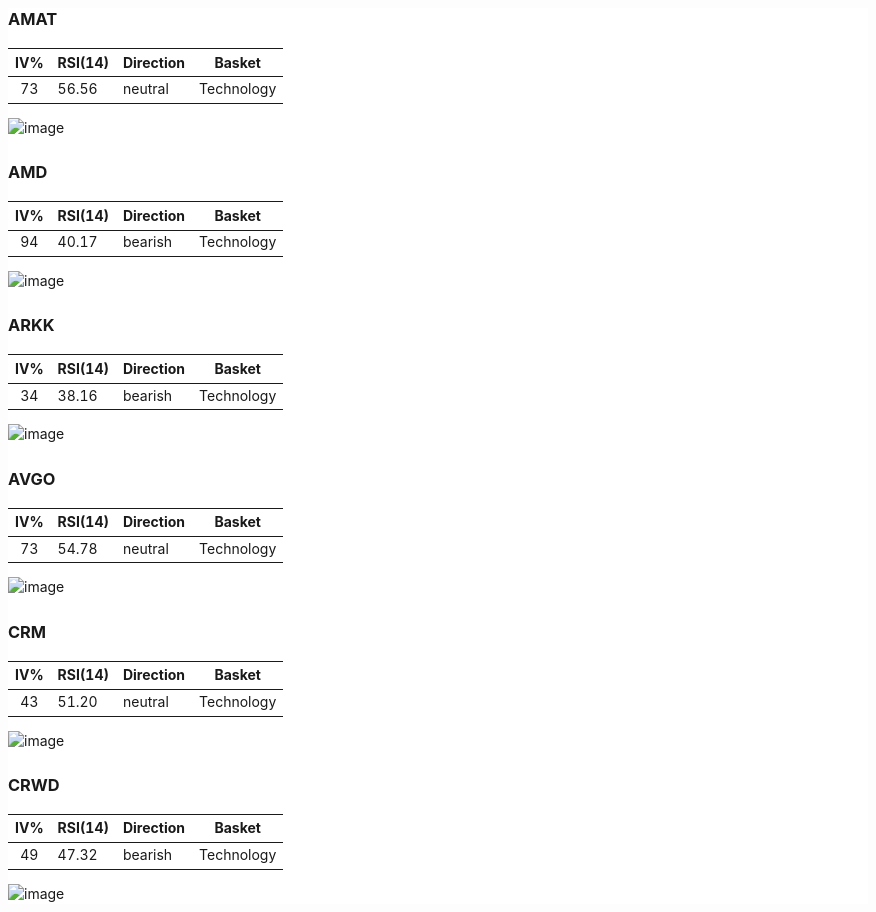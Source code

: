 ### AMAT

| IV% | RSI(14) | Direction | Basket |
|:---:|---------|-----------|--------|
| 73 | 56.56 | neutral | Technology |

![image](https://publish.finviz.com/040524/AMATd201995245i.png)

### AMD

| IV% | RSI(14) | Direction | Basket |
|:---:|---------|-----------|--------|
| 94 | 40.17 | bearish | Technology |

![image](https://publish.finviz.com/040524/AMDd201993306i.png)

### ARKK

| IV% | RSI(14) | Direction | Basket |
|:---:|---------|-----------|--------|
| 34 | 38.16 | bearish | Technology |

![image](https://publish.finviz.com/040524/ARKKd202371811i.png)

### AVGO

| IV% | RSI(14) | Direction | Basket |
|:---:|---------|-----------|--------|
| 73 | 54.78 | neutral | Technology |

![image](https://publish.finviz.com/040524/AVGOd201910793i.png)

### CRM

| IV% | RSI(14) | Direction | Basket |
|:---:|---------|-----------|--------|
| 43 | 51.20 | neutral | Technology |

![image](https://publish.finviz.com/040524/CRMd201990674i.png)

### CRWD

| IV% | RSI(14) | Direction | Basket |
|:---:|---------|-----------|--------|
| 49 | 47.32 | bearish | Technology |

![image](https://publish.finviz.com/040524/CRWDd201993011i.png)
